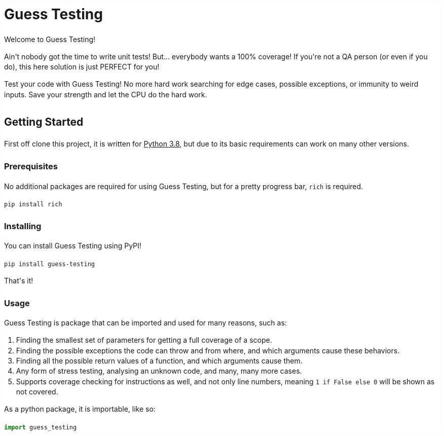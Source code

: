# Guess Testing

Welcome to Guess Testing!

Ain't nobody got the time to write unit tests! But... everybody wants a 100% coverage! If you're not a QA person (or
even if you do), this here solution is just PERFECT for you!

Test your code with Guess Testing! No more hard work searching for edge cases, possible exceptions, or immunity to weird
inputs. Save your strength and let the CPU do the hard work.

## Getting Started

First off clone this project, it is written for [Python 3.8](https://www.python.org/downloads/release/python-38/), but
due to its basic requirements can work on many other versions.

### Prerequisites

No additional packages are required for using Guess Testing, but for a pretty progress bar, `rich` is required.

```shell script
pip install rich
```

### Installing

You can install Guess Testing using PyPI!

```shell script
pip install guess-testing
```

That's it!

### Usage

Guess Testing is package that can be imported and used for many reasons, such as:

1. Finding the smallest set of parameters for getting a full coverage of a scope.
2. Finding the possible exceptions the code can throw and from where, and which arguments cause these behaviors.
3. Finding all the possible return values of a function, and which arguments cause them.
4. Any form of stress testing, analysing an unknown code, and many, many more cases.
5. Supports coverage checking for instructions as well, and not only line numbers, meaning `1 if False else 0` will be
   shown as not covered.

As a python package, it is importable, like so:

```python
import guess_testing
```
